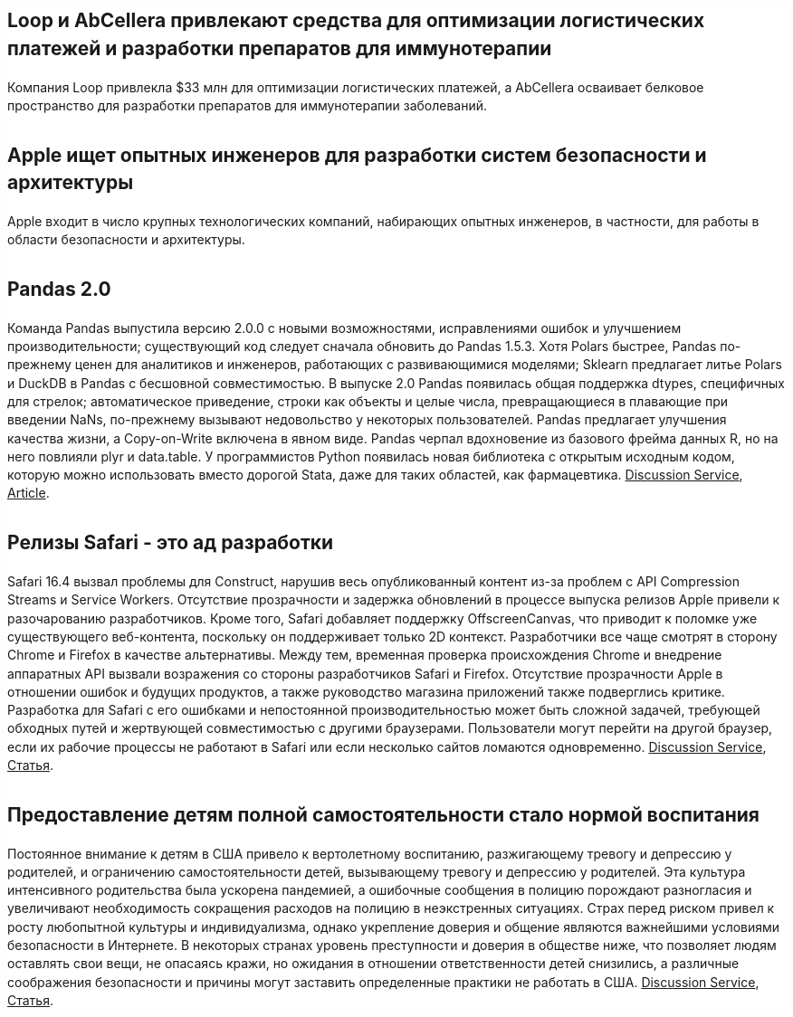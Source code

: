 ## Loop и AbCellera привлекают средства для оптимизации логистических платежей и разработки препаратов для иммунотерапии

Компания Loop привлекла $33 млн для оптимизации логистических платежей, а AbCellera осваивает белковое пространство для разработки препаратов для иммунотерапии заболеваний.

## Apple ищет опытных инженеров для разработки систем безопасности и архитектуры

Apple входит в число крупных технологических компаний, набирающих опытных инженеров, в частности, для работы в области безопасности и архитектуры.

## Pandas 2.0

Команда Pandas выпустила версию 2.0.0 с новыми возможностями, исправлениями ошибок и улучшением производительности; существующий код следует сначала обновить до Pandas 1.5.3. Хотя Polars быстрее, Pandas по-прежнему ценен для аналитиков и инженеров, работающих с развивающимися моделями; Sklearn предлагает литье Polars и DuckDB в Pandas с бесшовной совместимостью. В выпуске 2.0 Pandas появилась общая поддержка dtypes, специфичных для стрелок; автоматическое приведение, строки как объекты и целые числа, превращающиеся в плавающие при введении NaNs, по-прежнему вызывают недовольство у некоторых пользователей. Pandas предлагает улучшения качества жизни, а Copy-on-Write включена в явном виде. Pandas черпал вдохновение из базового фрейма данных R, но на него повлияли plyr и data.table. У программистов Python появилась новая библиотека с открытым исходным кодом, которую можно использовать вместо дорогой Stata, даже для таких областей, как фармацевтика.
[Discussion Service](http://news.ycombinator.com/item?id=35423569), [Article](https://github.com/pandas-dev/pandas/releases/tag/v2.0.0).

## Релизы Safari - это ад разработки

Safari 16.4 вызвал проблемы для Construct, нарушив весь опубликованный контент из-за проблем с API Compression Streams и Service Workers. Отсутствие прозрачности и задержка обновлений в процессе выпуска релизов Apple привели к разочарованию разработчиков. Кроме того, Safari добавляет поддержку OffscreenCanvas, что приводит к поломке уже существующего веб-контента, поскольку он поддерживает только 2D контекст. Разработчики все чаще смотрят в сторону Chrome и Firefox в качестве альтернативы. Между тем, временная проверка происхождения Chrome и внедрение аппаратных API вызвали возражения со стороны разработчиков Safari и Firefox. Отсутствие прозрачности Apple в отношении ошибок и будущих продуктов, а также руководство магазина приложений также подверглись критике. Разработка для Safari с его ошибками и непостоянной производительностью может быть сложной задачей, требующей обходных путей и жертвующей совместимостью с другими браузерами. Пользователи могут перейти на другой браузер, если их рабочие процессы не работают в Safari или если несколько сайтов ломаются одновременно.
[Discussion Service](http://news.ycombinator.com/item?id=35421554), [Статья](https://www.construct.net/en/blogs/ashleys-blog-2/safari-releases-development-1616).

## Предоставление детям полной самостоятельности стало нормой воспитания

Постоянное внимание к детям в США привело к вертолетному воспитанию, разжигающему тревогу и депрессию у родителей, и ограничению самостоятельности детей, вызывающему тревогу и депрессию у родителей. Эта культура интенсивного родительства была ускорена пандемией, а ошибочные сообщения в полицию порождают разногласия и увеличивают необходимость сокращения расходов на полицию в неэкстренных ситуациях. Страх перед риском привел к росту любопытной культуры и индивидуализма, однако укрепление доверия и общение являются важнейшими условиями безопасности в Интернете. В некоторых странах уровень преступности и доверия в обществе ниже, что позволяет людям оставлять свои вещи, не опасаясь кражи, но ожидания в отношении ответственности детей снизились, а различные соображения безопасности и причины могут заставить определенные практики не работать в США.
[Discussion Service](http://news.ycombinator.com/item?id=35417250), [Статья](https://www.salon.com/2021/01/17/giving-kids-no-autonomy-at-all-has-become-a-parenting-norm--and-the-pandemic-is-worsening-the-trend/).
